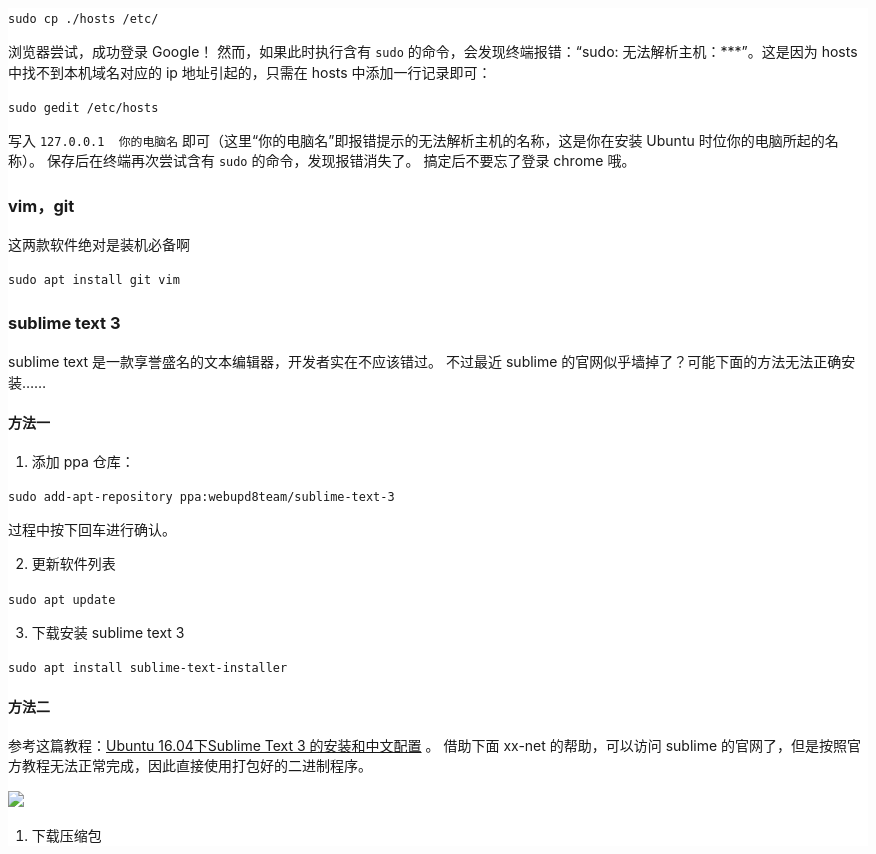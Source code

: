 ```shell
sudo cp ./hosts /etc/
```

浏览器尝试，成功登录 Google！
然而，如果此时执行含有 `sudo` 的命令，会发现终端报错：“sudo: 无法解析主机：***”。这是因为 hosts 中找不到本机域名对应的 ip 地址引起的，只需在 hosts 中添加一行记录即可：

```shell
sudo gedit /etc/hosts
```

写入 `127.0.0.1  你的电脑名` 即可（这里“你的电脑名”即报错提示的无法解析主机的名称，这是你在安装 Ubuntu 时位你的电脑所起的名称）。
保存后在终端再次尝试含有 `sudo` 的命令，发现报错消失了。
搞定后不要忘了登录 chrome 哦。



### vim，git

这两款软件绝对是装机必备啊

```shell
sudo apt install git vim
```



### sublime text 3

sublime text 是一款享誉盛名的文本编辑器，开发者实在不应该错过。
不过最近 sublime 的官网似乎墙掉了？可能下面的方法无法正确安装……
#### 方法一
1. 添加 ppa 仓库：

 ```shell
sudo add-apt-repository ppa:webupd8team/sublime-text-3
```

 过程中按下回车进行确认。

2. 更新软件列表

 ```shell
sudo apt update
```

3. 下载安装 sublime text 3

 ```shell
sudo apt install sublime-text-installer
```

#### 方法二
参考这篇教程：[Ubuntu 16.04下Sublime Text 3 的安装和中文配置](http://www.linuxidc.com/Linux/2017-01/139237.htm) 。
借助下面 xx-net 的帮助，可以访问 sublime 的官网了，但是按照官方教程无法正常完成，因此直接使用打包好的二进制程序。

![](http://qiniu1.letow.top/sublime-sample-2017-11-04-20.17.jpg)

1. 下载压缩包
